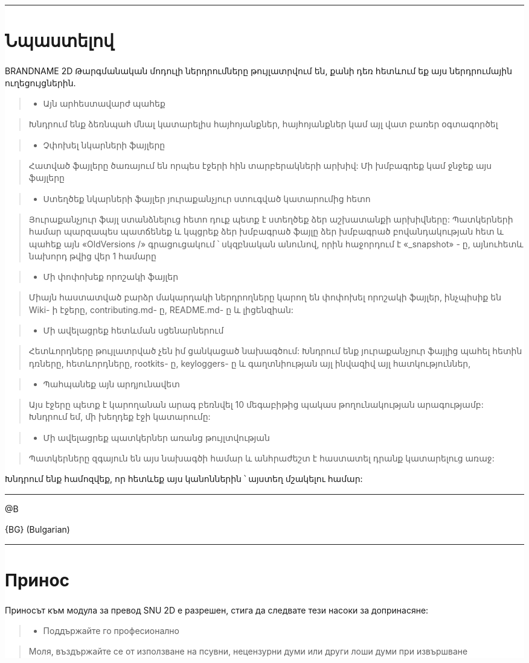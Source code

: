 ***

# Նպաստելով

BRANDNAME 2D Թարգմանական մոդուլի ներդրումները թույլատրվում են, քանի դեռ հետևում եք այս ներդրումային ուղեցույցներին.

> * Այն արհեստավարժ պահեք

> Խնդրում ենք ձեռնպահ մնալ կատարելիս հայհոյանքներ, հայհոյանքներ կամ այլ վատ բառեր օգտագործել

> * Չփոխել նկարների ֆայլերը

> Հատված ֆայլերը ծառայում են որպես էջերի հին տարբերակների արխիվ: Մի խմբագրեք կամ ջնջեք այս ֆայլերը

> * Ստեղծեք նկարների ֆայլեր յուրաքանչյուր ստուգված կատարումից հետո

> Յուրաքանչյուր ֆայլ ստանձնելուց հետո դուք պետք է ստեղծեք ձեր աշխատանքի արխիվները: Պատկերների համար պարզապես պատճենեք և կպցրեք ձեր խմբագրած ֆայլը ձեր խմբագրած բովանդակության հետ և պահեք այն «OldVersions /» գրացուցակում ՝ սկզբնական անունով, որին հաջորդում է «_snapshot» - ը, այնուհետև նախորդ թվից վեր 1 համարը

> * Մի փոփոխեք որոշակի ֆայլեր

> Միայն հաստատված բարձր մակարդակի ներդրողները կարող են փոփոխել որոշակի ֆայլեր, ինչպիսիք են Wiki- ի էջերը, contributing.md- ը, README.md- ը և լիցենզիան:

> * Մի ավելացրեք հետևման սցենարներում

> Հետևորդները թույլատրված չեն իմ ցանկացած նախագծում: Խնդրում ենք յուրաքանչյուր ֆայլից պահել հետին դռները, հետևորդները, rootkits- ը, keyloggers- ը և գաղտնիության այլ ինվազիվ այլ հատկություններ,

> * Պահպանեք այն արդյունավետ

> Այս էջերը պետք է կարողանան արագ բեռնվել 10 մեգաբիթից պակաս թողունակության արագությամբ: Խնդրում եմ, մի խեղդեք էջի կատարումը:

> * Մի ավելացրեք պատկերներ առանց թույլտվության

> Պատկերները զգայուն են այս նախագծի համար և անհրաժեշտ է հաստատել դրանք կատարելուց առաջ:

Խնդրում ենք համոզվեք, որ հետևեք այս կանոններին ՝ այստեղ մշակելու համար:

***

@B

{BG} (Bulgarian)

***

# Принос

Приносът към модула за превод SNU 2D е разрешен, стига да следвате тези насоки за допринасяне:

> * Поддържайте го професионално

> Моля, въздържайте се от използване на псувни, нецензурни думи или други лоши думи при извършване
